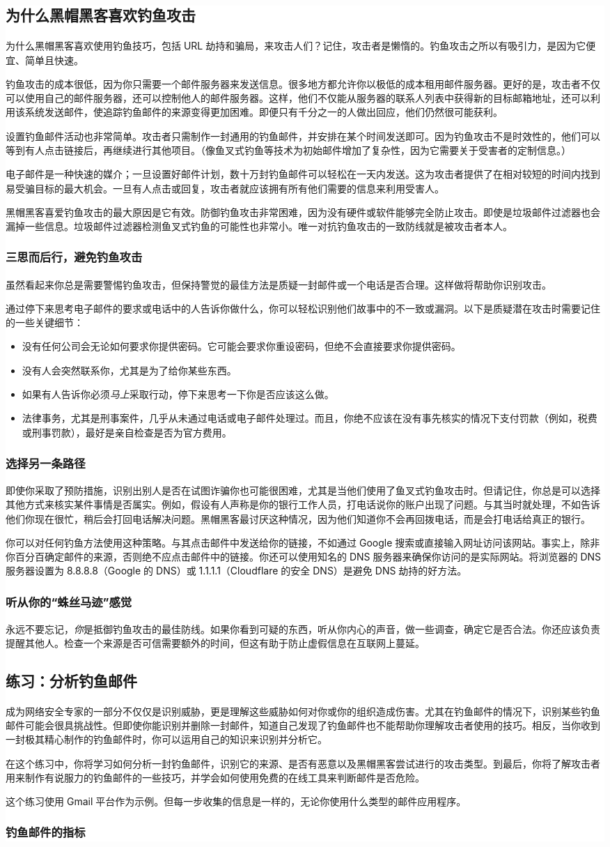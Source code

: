 ## 为什么黑帽黑客喜欢钓鱼攻击

为什么黑帽黑客喜欢使用钓鱼技巧，包括 URL 劫持和骗局，来攻击人们？记住，攻击者是懒惰的。钓鱼攻击之所以有吸引力，是因为它便宜、简单且快速。

钓鱼攻击的成本很低，因为你只需要一个邮件服务器来发送信息。很多地方都允许你以极低的成本租用邮件服务器。更好的是，攻击者不仅可以使用自己的邮件服务器，还可以控制他人的邮件服务器。这样，他们不仅能从服务器的联系人列表中获得新的目标邮箱地址，还可以利用该系统发送邮件，使追踪钓鱼邮件的来源变得更加困难。即便只有千分之一的人做出回应，他们仍然很可能获利。

设置钓鱼邮件活动也非常简单。攻击者只需制作一封通用的钓鱼邮件，并安排在某个时间发送即可。因为钓鱼攻击不是时效性的，他们可以等到有人点击链接后，再继续进行其他项目。（像鱼叉式钓鱼等技术为初始邮件增加了复杂性，因为它需要关于受害者的定制信息。）

电子邮件是一种快速的媒介；一旦设置好邮件计划，数十万封钓鱼邮件可以轻松在一天内发送。这为攻击者提供了在相对较短的时间内找到易受骗目标的最大机会。一旦有人点击或回复，攻击者就应该拥有所有他们需要的信息来利用受害人。

黑帽黑客喜爱钓鱼攻击的最大原因是它有效。防御钓鱼攻击非常困难，因为没有硬件或软件能够完全防止攻击。即使是垃圾邮件过滤器也会漏掉一些信息。垃圾邮件过滤器检测鱼叉式钓鱼的可能性也非常小。唯一对抗钓鱼攻击的一致防线就是被攻击者本人。

### 三思而后行，避免钓鱼攻击

虽然看起来你总是需要警惕钓鱼攻击，但保持警觉的最佳方法是质疑一封邮件或一个电话是否合理。这样做将帮助你识别攻击。

通过停下来思考电子邮件的要求或电话中的人告诉你做什么，你可以轻松识别他们故事中的不一致或漏洞。以下是质疑潜在攻击时需要记住的一些关键细节：

+   没有任何公司会无论如何要求你提供密码。它可能会要求你重设密码，但绝不会直接要求你提供密码。

+   没有人会突然联系你，尤其是为了给你某些东西。

+   如果有人告诉你必须*马上*采取行动，停下来思考一下你是否应该这么做。

+   法律事务，尤其是刑事案件，几乎从未通过电话或电子邮件处理过。而且，你绝不应该在没有事先核实的情况下支付罚款（例如，税费或刑事罚款），最好是亲自检查是否为官方费用。

### 选择另一条路径

即使你采取了预防措施，识别出别人是否在试图诈骗你也可能很困难，尤其是当他们使用了鱼叉式钓鱼攻击时。但请记住，你总是可以选择其他方式来核实某件事情是否属实。例如，假设有人声称是你的银行工作人员，打电话说你的账户出现了问题。与其当时就处理，不如告诉他们你现在很忙，稍后会打回电话解决问题。黑帽黑客最讨厌这种情况，因为他们知道你不会再回拨电话，而是会打电话给真正的银行。

你可以对任何钓鱼方法使用这种策略。与其点击邮件中发送给你的链接，不如通过 Google 搜索或直接输入网址访问该网站。事实上，除非你百分百确定邮件的来源，否则绝不应点击邮件中的链接。你还可以使用知名的 DNS 服务器来确保你访问的是实际网站。将浏览器的 DNS 服务器设置为 8.8.8.8（Google 的 DNS）或 1.1.1.1（Cloudflare 的安全 DNS）是避免 DNS 劫持的好方法。

### 听从你的“蛛丝马迹”感觉

永远不要忘记，*你*是抵御钓鱼攻击的最佳防线。如果你看到可疑的东西，听从你内心的声音，做一些调查，确定它是否合法。你还应该负责提醒其他人。检查一个来源是否可信需要额外的时间，但这有助于防止虚假信息在互联网上蔓延。

## 练习：分析钓鱼邮件

成为网络安全专家的一部分不仅仅是识别威胁，更是理解这些威胁如何对你或你的组织造成伤害。尤其在钓鱼邮件的情况下，识别某些钓鱼邮件可能会很具挑战性。但即使你能识别并删除一封邮件，知道自己发现了钓鱼邮件也不能帮助你理解攻击者使用的技巧。相反，当你收到一封极其精心制作的钓鱼邮件时，你可以运用自己的知识来识别并分析它。

在这个练习中，你将学习如何分析一封钓鱼邮件，识别它的来源、是否有恶意以及黑帽黑客尝试进行的攻击类型。到最后，你将了解攻击者用来制作有说服力的钓鱼邮件的一些技巧，并学会如何使用免费的在线工具来判断邮件是否危险。

这个练习使用 Gmail 平台作为示例。但每一步收集的信息是一样的，无论你使用什么类型的邮件应用程序。

### 钓鱼邮件的指标
